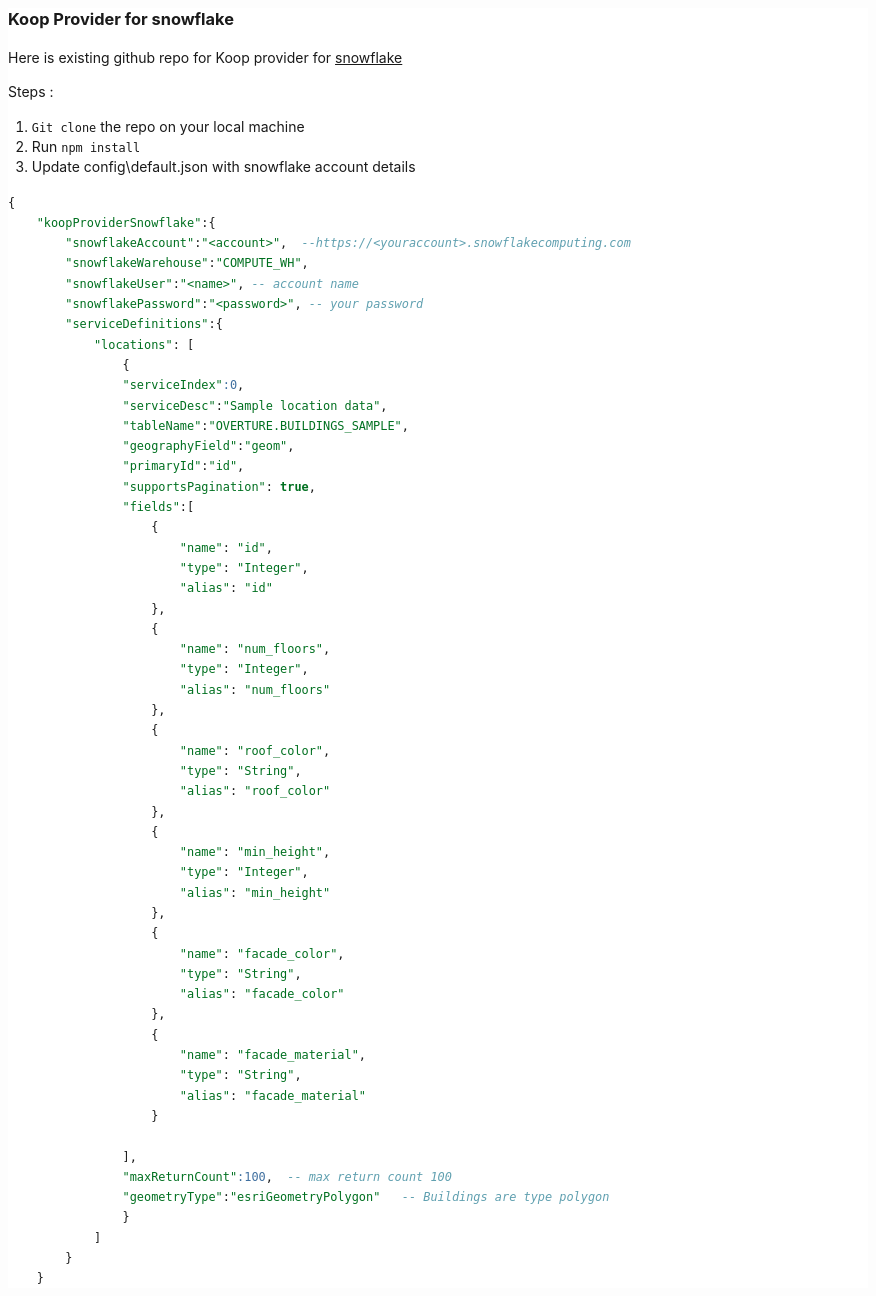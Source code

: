 
<h3>Koop Provider for snowflake</h3>

Here is existing github repo for Koop provider for [snowflake](https://github.com/Esri/koop-provider-snowflake)

 Steps :
 1. `Git clone` the repo on your local machine
 2. Run `npm install`
 3. Update config\default.json with snowflake account details

```sql
{
    "koopProviderSnowflake":{
        "snowflakeAccount":"<account>",  --https://<youraccount>.snowflakecomputing.com
        "snowflakeWarehouse":"COMPUTE_WH", 
        "snowflakeUser":"<name>", -- account name
        "snowflakePassword":"<password>", -- your password
        "serviceDefinitions":{
            "locations": [
                {
                "serviceIndex":0,
                "serviceDesc":"Sample location data",
                "tableName":"OVERTURE.BUILDINGS_SAMPLE",
                "geographyField":"geom",
                "primaryId":"id",
                "supportsPagination": true,
                "fields":[
                    { 
                        "name": "id",
                        "type": "Integer", 
                        "alias": "id"
                    },
                    { 
                        "name": "num_floors",
                        "type": "Integer", 
                        "alias": "num_floors"
                    },
                    { 
                        "name": "roof_color",
                        "type": "String", 
                        "alias": "roof_color"
                    },
                    { 
                        "name": "min_height",
                        "type": "Integer", 
                        "alias": "min_height"
                    }, 
                    { 
                        "name": "facade_color",
                        "type": "String", 
                        "alias": "facade_color"
                    },
                    { 
                        "name": "facade_material",
                        "type": "String", 
                        "alias": "facade_material"
                    }               
                                  
                ],
                "maxReturnCount":100,  -- max return count 100 
                "geometryType":"esriGeometryPolygon"   -- Buildings are type polygon
                }
            ]
        }
    }
```